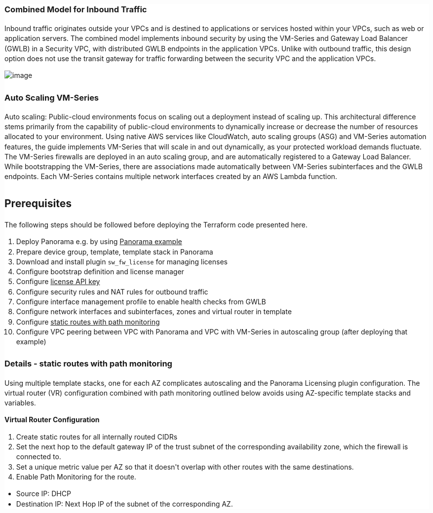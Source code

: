 ### Combined Model for Inbound Traffic

Inbound traffic originates outside your VPCs and is destined to applications or services hosted within your VPCs, such as web or application servers. The combined model implements inbound security by using the VM-Series and Gateway Load Balancer (GWLB) in a Security VPC, with distributed GWLB endpoints in the application VPCs. Unlike with outbound traffic, this design option does not use the transit gateway for traffic forwarding between the security VPC and the application VPCs.

![image](https://github.com/PaloAltoNetworks/terraform-aws-swfw-modules/assets/2110772/a57e31a6-2ade-4dce-8815-cc2bc913606a)

### Auto Scaling VM-Series

Auto scaling: Public-cloud environments focus on scaling out a deployment instead of scaling up. This architectural difference stems primarily from the capability of public-cloud environments to dynamically increase or decrease the number of resources allocated to your environment. Using native AWS services like CloudWatch, auto scaling groups (ASG) and VM-Series automation features, the guide implements VM-Series that will scale in and out dynamically, as your protected workload demands fluctuate. The VM-Series firewalls are deployed in an auto scaling group, and are automatically registered to a Gateway Load Balancer. While bootstrapping the VM-Series, there are associations made automatically between VM-Series subinterfaces and the GWLB endpoints. Each VM-Series contains multiple network interfaces created by an AWS Lambda function.

## Prerequisites

The following steps should be followed before deploying the Terraform code presented here.

1. Deploy Panorama e.g. by using [Panorama example](../../examples/panorama_standalone)
2. Prepare device group, template, template stack in Panorama
3. Download and install plugin `sw_fw_license` for managing licenses
4. Configure bootstrap definition and license manager
5. Configure [license API key](https://docs.paloaltonetworks.com/vm-series/10-1/vm-series-deployment/license-the-vm-series-firewall/install-a-license-deactivation-api-key)
6. Configure security rules and NAT rules for outbound traffic
7. Configure interface management profile to enable health checks from GWLB
8. Configure network interfaces and subinterfaces, zones and virtual router in template
9. Configure [static routes with path monitoring](https://docs.paloaltonetworks.com/pan-os/10-1/pan-os-networking-admin/static-routes/configure-path-monitoring-for-a-static-route)
10. Configure VPC peering between VPC with Panorama and VPC with VM-Series in autoscaling group (after deploying that example)

### Details - static routes with path monitoring

Using multiple template stacks, one for each AZ complicates autoscaling and the Panorama Licensing plugin configuration. The virtual router (VR) configuration combined with path monitoring outlined below avoids using AZ-specific template stacks and variables.

**Virtual Router Configuration**

1. Create static routes for all internally routed CIDRs
2. Set the next hop to the default gateway IP of the trust subnet of the corresponding availability zone, which the firewall is connected to.
3. Set a unique metric value per AZ so that it doesn't overlap with other routes with the same destinations.
4. Enable Path Monitoring for the route.
- Source IP: DHCP
- Destination IP: Next Hop IP of the subnet of the corresponding AZ.
